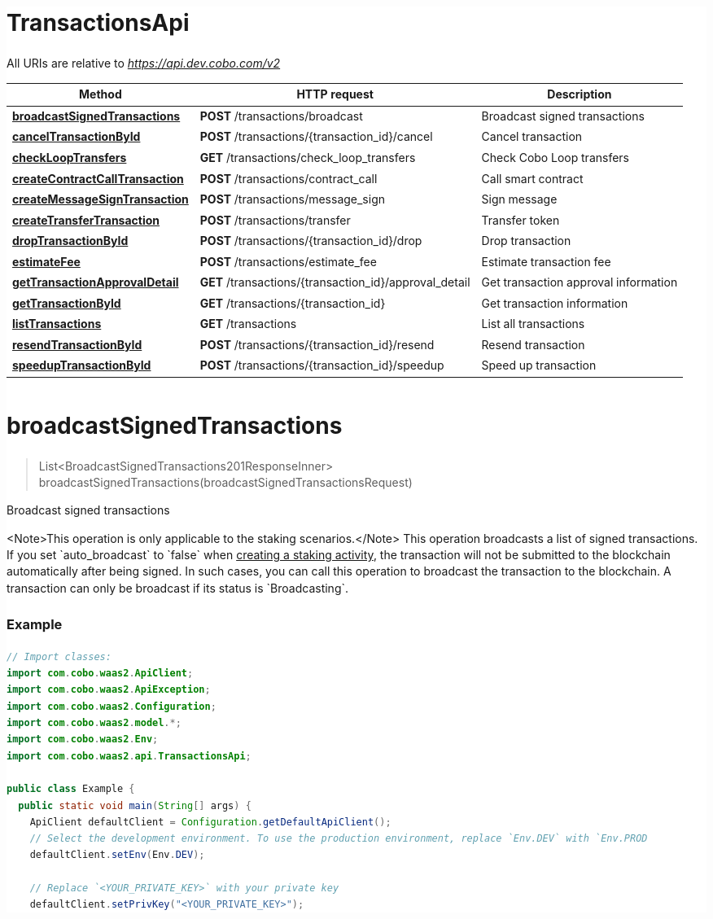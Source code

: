 # TransactionsApi

All URIs are relative to *https://api.dev.cobo.com/v2*

| Method | HTTP request | Description |
|------------- | ------------- | -------------|
| [**broadcastSignedTransactions**](TransactionsApi.md#broadcastSignedTransactions) | **POST** /transactions/broadcast | Broadcast signed transactions |
| [**cancelTransactionById**](TransactionsApi.md#cancelTransactionById) | **POST** /transactions/{transaction_id}/cancel | Cancel transaction |
| [**checkLoopTransfers**](TransactionsApi.md#checkLoopTransfers) | **GET** /transactions/check_loop_transfers | Check Cobo Loop transfers |
| [**createContractCallTransaction**](TransactionsApi.md#createContractCallTransaction) | **POST** /transactions/contract_call | Call smart contract |
| [**createMessageSignTransaction**](TransactionsApi.md#createMessageSignTransaction) | **POST** /transactions/message_sign | Sign message |
| [**createTransferTransaction**](TransactionsApi.md#createTransferTransaction) | **POST** /transactions/transfer | Transfer token |
| [**dropTransactionById**](TransactionsApi.md#dropTransactionById) | **POST** /transactions/{transaction_id}/drop | Drop transaction |
| [**estimateFee**](TransactionsApi.md#estimateFee) | **POST** /transactions/estimate_fee | Estimate transaction fee |
| [**getTransactionApprovalDetail**](TransactionsApi.md#getTransactionApprovalDetail) | **GET** /transactions/{transaction_id}/approval_detail | Get transaction approval information |
| [**getTransactionById**](TransactionsApi.md#getTransactionById) | **GET** /transactions/{transaction_id} | Get transaction information |
| [**listTransactions**](TransactionsApi.md#listTransactions) | **GET** /transactions | List all transactions |
| [**resendTransactionById**](TransactionsApi.md#resendTransactionById) | **POST** /transactions/{transaction_id}/resend | Resend transaction |
| [**speedupTransactionById**](TransactionsApi.md#speedupTransactionById) | **POST** /transactions/{transaction_id}/speedup | Speed up transaction |


<a id="broadcastSignedTransactions"></a>
# **broadcastSignedTransactions**
> List&lt;BroadcastSignedTransactions201ResponseInner&gt; broadcastSignedTransactions(broadcastSignedTransactionsRequest)

Broadcast signed transactions

&lt;Note&gt;This operation is only applicable to the staking scenarios.&lt;/Note&gt; This operation broadcasts a list of signed transactions.   If you set &#x60;auto_broadcast&#x60; to &#x60;false&#x60; when [creating a staking activity](https://www.cobo.com/developers/v2/api-references/staking/create-stake-activity), the transaction will not be submitted to the blockchain automatically after being signed. In such cases, you can call this operation to broadcast the transaction to the blockchain.  A transaction can only be broadcast if its status is &#x60;Broadcasting&#x60;. 

### Example
```java
// Import classes:
import com.cobo.waas2.ApiClient;
import com.cobo.waas2.ApiException;
import com.cobo.waas2.Configuration;
import com.cobo.waas2.model.*;
import com.cobo.waas2.Env;
import com.cobo.waas2.api.TransactionsApi;

public class Example {
  public static void main(String[] args) {
    ApiClient defaultClient = Configuration.getDefaultApiClient();
    // Select the development environment. To use the production environment, replace `Env.DEV` with `Env.PROD
    defaultClient.setEnv(Env.DEV);

    // Replace `<YOUR_PRIVATE_KEY>` with your private key
    defaultClient.setPrivKey("<YOUR_PRIVATE_KEY>");
```